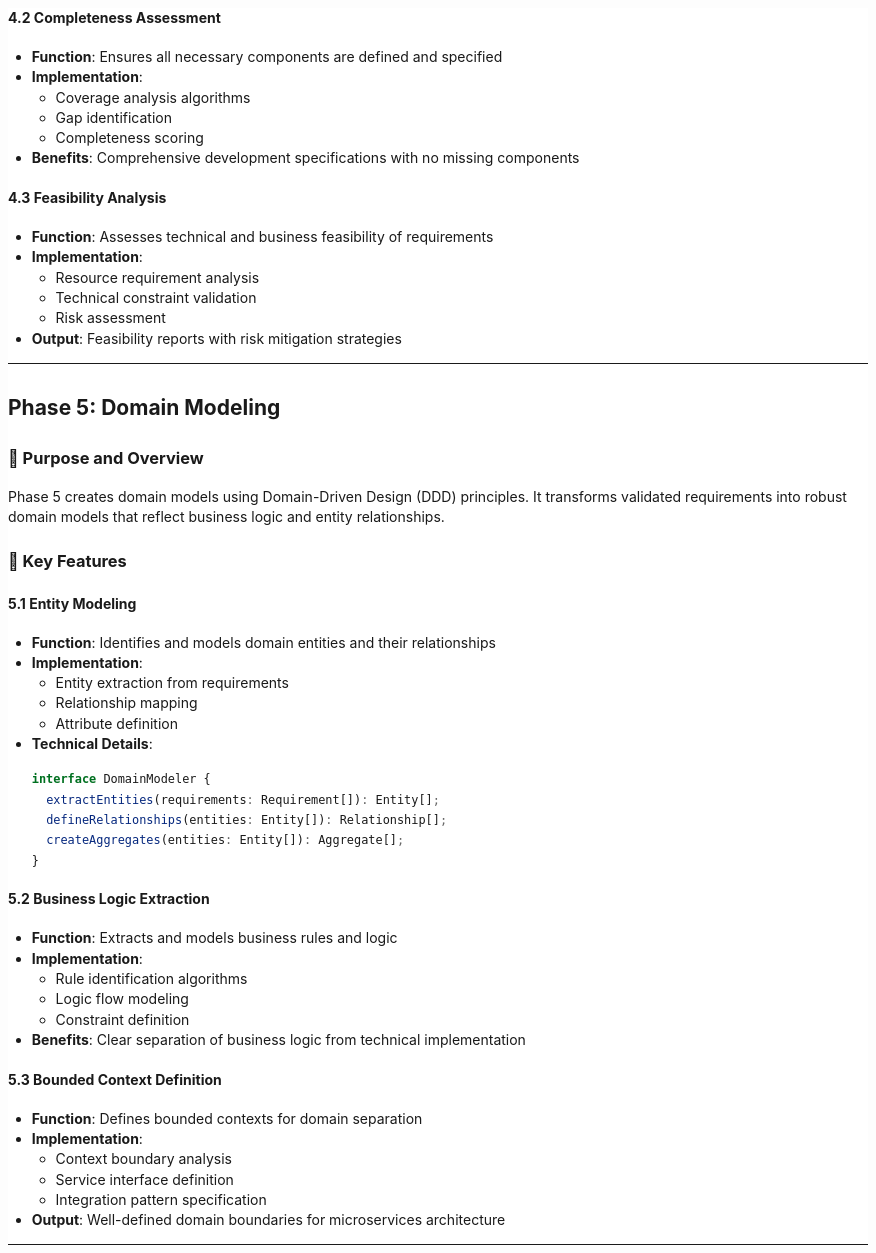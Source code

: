 #### 4.2 Completeness Assessment
- **Function**: Ensures all necessary components are defined and specified
- **Implementation**:
  - Coverage analysis algorithms
  - Gap identification
  - Completeness scoring
- **Benefits**: Comprehensive development specifications with no missing components

#### 4.3 Feasibility Analysis
- **Function**: Assesses technical and business feasibility of requirements
- **Implementation**:
  - Resource requirement analysis
  - Technical constraint validation
  - Risk assessment
- **Output**: Feasibility reports with risk mitigation strategies

---

## Phase 5: Domain Modeling

### 🎯 Purpose and Overview

Phase 5 creates domain models using Domain-Driven Design (DDD) principles. It transforms validated requirements into robust domain models that reflect business logic and entity relationships.

### 📌 Key Features

#### 5.1 Entity Modeling
- **Function**: Identifies and models domain entities and their relationships
- **Implementation**:
  - Entity extraction from requirements
  - Relationship mapping
  - Attribute definition
- **Technical Details**:
  ```typescript
  interface DomainModeler {
    extractEntities(requirements: Requirement[]): Entity[];
    defineRelationships(entities: Entity[]): Relationship[];
    createAggregates(entities: Entity[]): Aggregate[];
  }
  ```

#### 5.2 Business Logic Extraction
- **Function**: Extracts and models business rules and logic
- **Implementation**:
  - Rule identification algorithms
  - Logic flow modeling
  - Constraint definition
- **Benefits**: Clear separation of business logic from technical implementation

#### 5.3 Bounded Context Definition
- **Function**: Defines bounded contexts for domain separation
- **Implementation**:
  - Context boundary analysis
  - Service interface definition
  - Integration pattern specification
- **Output**: Well-defined domain boundaries for microservices architecture

---